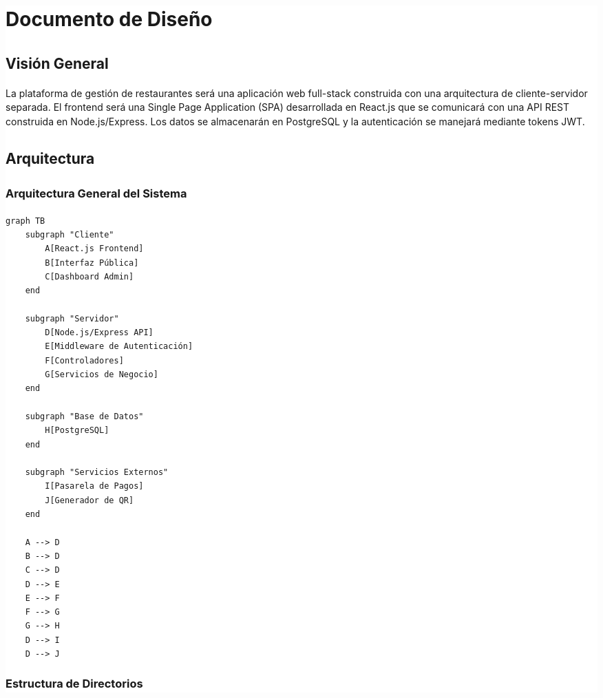 # Documento de Diseño

## Visión General

La plataforma de gestión de restaurantes será una aplicación web full-stack construida con una arquitectura de cliente-servidor separada. El frontend será una Single Page Application (SPA) desarrollada en React.js que se comunicará con una API REST construida en Node.js/Express. Los datos se almacenarán en PostgreSQL y la autenticación se manejará mediante tokens JWT.

## Arquitectura

### Arquitectura General del Sistema

```mermaid
graph TB
    subgraph "Cliente"
        A[React.js Frontend]
        B[Interfaz Pública]
        C[Dashboard Admin]
    end
    
    subgraph "Servidor"
        D[Node.js/Express API]
        E[Middleware de Autenticación]
        F[Controladores]
        G[Servicios de Negocio]
    end
    
    subgraph "Base de Datos"
        H[PostgreSQL]
    end
    
    subgraph "Servicios Externos"
        I[Pasarela de Pagos]
        J[Generador de QR]
    end
    
    A --> D
    B --> D
    C --> D
    D --> E
    E --> F
    F --> G
    G --> H
    D --> I
    D --> J
```

### Estructura de Directorios
